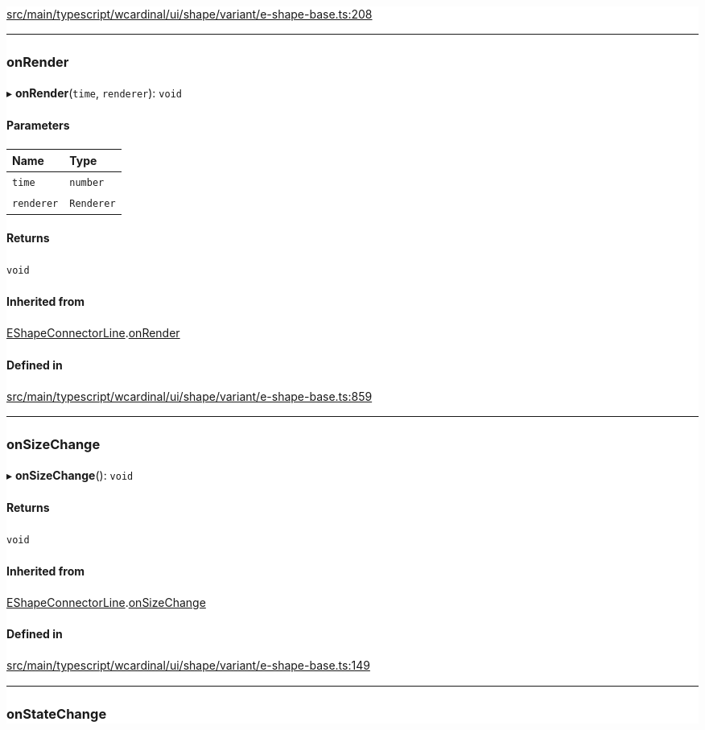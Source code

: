 [src/main/typescript/wcardinal/ui/shape/variant/e-shape-base.ts:208](https://github.com/winter-cardinal/winter-cardinal-ui/blob/v0.407.0/src/main/typescript/wcardinal/ui/shape/variant/e-shape-base.ts#L208)

___

### onRender

▸ **onRender**(`time`, `renderer`): `void`

#### Parameters

| Name | Type |
| :------ | :------ |
| `time` | `number` |
| `renderer` | `Renderer` |

#### Returns

`void`

#### Inherited from

[EShapeConnectorLine](EShapeConnectorLine.md).[onRender](EShapeConnectorLine.md#onrender)

#### Defined in

[src/main/typescript/wcardinal/ui/shape/variant/e-shape-base.ts:859](https://github.com/winter-cardinal/winter-cardinal-ui/blob/v0.407.0/src/main/typescript/wcardinal/ui/shape/variant/e-shape-base.ts#L859)

___

### onSizeChange

▸ **onSizeChange**(): `void`

#### Returns

`void`

#### Inherited from

[EShapeConnectorLine](EShapeConnectorLine.md).[onSizeChange](EShapeConnectorLine.md#onsizechange)

#### Defined in

[src/main/typescript/wcardinal/ui/shape/variant/e-shape-base.ts:149](https://github.com/winter-cardinal/winter-cardinal-ui/blob/v0.407.0/src/main/typescript/wcardinal/ui/shape/variant/e-shape-base.ts#L149)

___

### onStateChange
